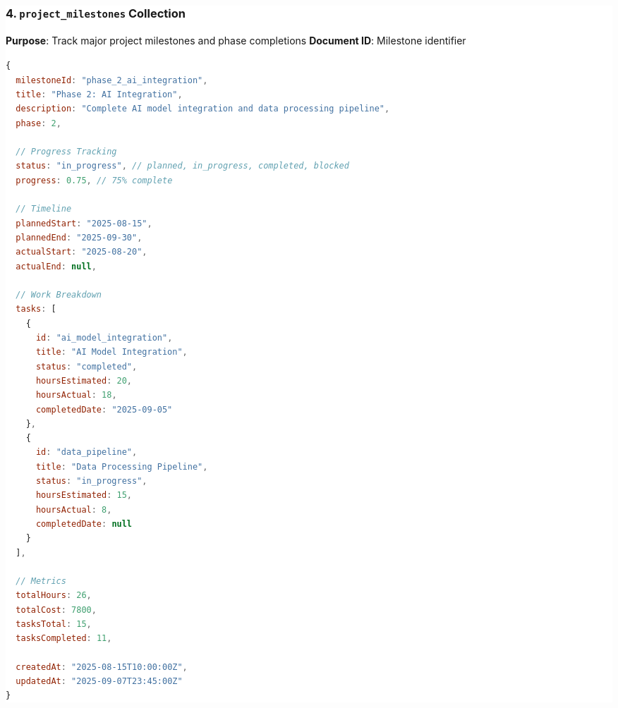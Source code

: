 ### 4. `project_milestones` Collection
**Purpose**: Track major project milestones and phase completions
**Document ID**: Milestone identifier

```javascript
{
  milestoneId: "phase_2_ai_integration",
  title: "Phase 2: AI Integration", 
  description: "Complete AI model integration and data processing pipeline",
  phase: 2,
  
  // Progress Tracking
  status: "in_progress", // planned, in_progress, completed, blocked
  progress: 0.75, // 75% complete
  
  // Timeline
  plannedStart: "2025-08-15",
  plannedEnd: "2025-09-30",
  actualStart: "2025-08-20",
  actualEnd: null,
  
  // Work Breakdown
  tasks: [
    {
      id: "ai_model_integration",
      title: "AI Model Integration",
      status: "completed",
      hoursEstimated: 20,
      hoursActual: 18,
      completedDate: "2025-09-05"
    },
    {
      id: "data_pipeline", 
      title: "Data Processing Pipeline",
      status: "in_progress",
      hoursEstimated: 15,
      hoursActual: 8,
      completedDate: null
    }
  ],
  
  // Metrics
  totalHours: 26,
  totalCost: 7800,
  tasksTotal: 15,
  tasksCompleted: 11,
  
  createdAt: "2025-08-15T10:00:00Z",
  updatedAt: "2025-09-07T23:45:00Z"
}
```
